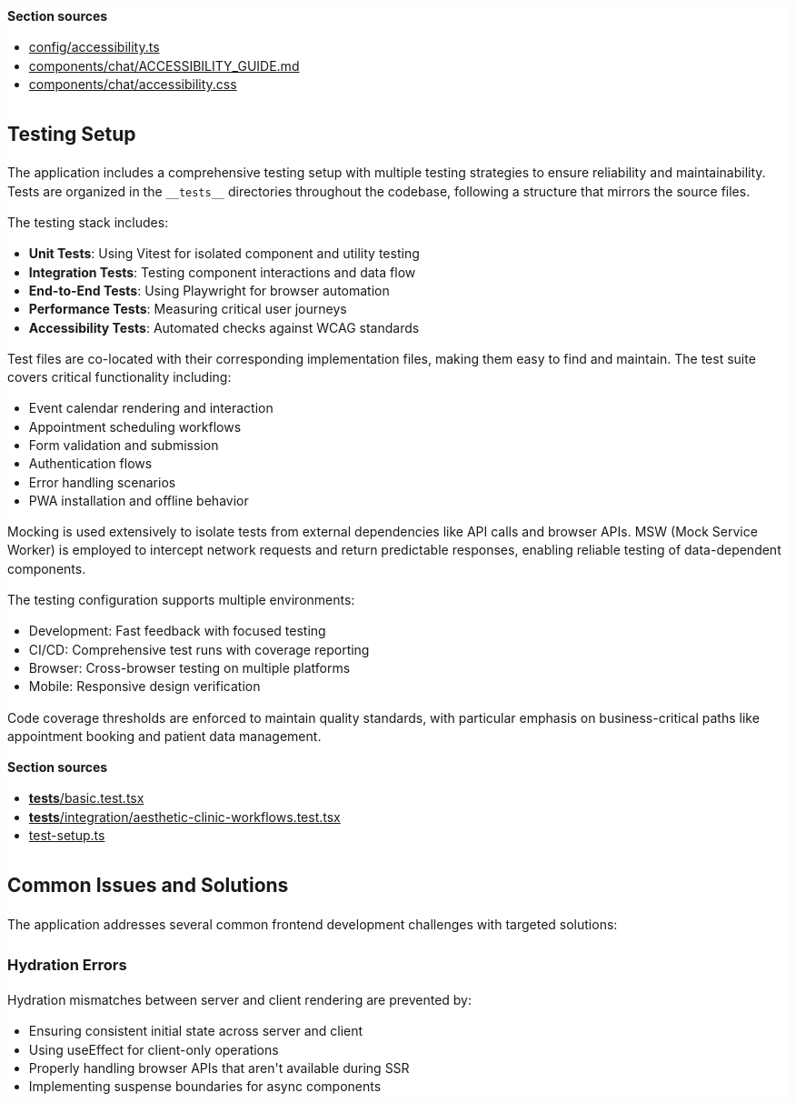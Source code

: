 **Section sources**
- [config/accessibility.ts](file://apps/web/src/config/accessibility.ts)
- [components/chat/ACCESSIBILITY_GUIDE.md](file://apps/web/src/components/chat/ACCESSIBILITY_GUIDE.md)
- [components/chat/accessibility.css](file://apps/web/src/components/chat/accessibility.css)

## Testing Setup

The application includes a comprehensive testing setup with multiple testing strategies to ensure reliability and maintainability. Tests are organized in the `__tests__` directories throughout the codebase, following a structure that mirrors the source files.

The testing stack includes:
- **Unit Tests**: Using Vitest for isolated component and utility testing
- **Integration Tests**: Testing component interactions and data flow
- **End-to-End Tests**: Using Playwright for browser automation
- **Performance Tests**: Measuring critical user journeys
- **Accessibility Tests**: Automated checks against WCAG standards

Test files are co-located with their corresponding implementation files, making them easy to find and maintain. The test suite covers critical functionality including:
- Event calendar rendering and interaction
- Appointment scheduling workflows
- Form validation and submission
- Authentication flows
- Error handling scenarios
- PWA installation and offline behavior

Mocking is used extensively to isolate tests from external dependencies like API calls and browser APIs. MSW (Mock Service Worker) is employed to intercept network requests and return predictable responses, enabling reliable testing of data-dependent components.

The testing configuration supports multiple environments:
- Development: Fast feedback with focused testing
- CI/CD: Comprehensive test runs with coverage reporting
- Browser: Cross-browser testing on multiple platforms
- Mobile: Responsive design verification

Code coverage thresholds are enforced to maintain quality standards, with particular emphasis on business-critical paths like appointment booking and patient data management.

**Section sources**
- [__tests__/basic.test.tsx](file://apps/web/src/__tests__/basic.test.tsx)
- [__tests__/integration/aesthetic-clinic-workflows.test.tsx](file://apps/web/src/__tests__/integration/aesthetic-clinic-workflows.test.tsx)
- [test-setup.ts](file://apps/web/src/test-setup.ts)

## Common Issues and Solutions

The application addresses several common frontend development challenges with targeted solutions:

### Hydration Errors
Hydration mismatches between server and client rendering are prevented by:
- Ensuring consistent initial state across server and client
- Using useEffect for client-only operations
- Properly handling browser APIs that aren't available during SSR
- Implementing suspense boundaries for async components
